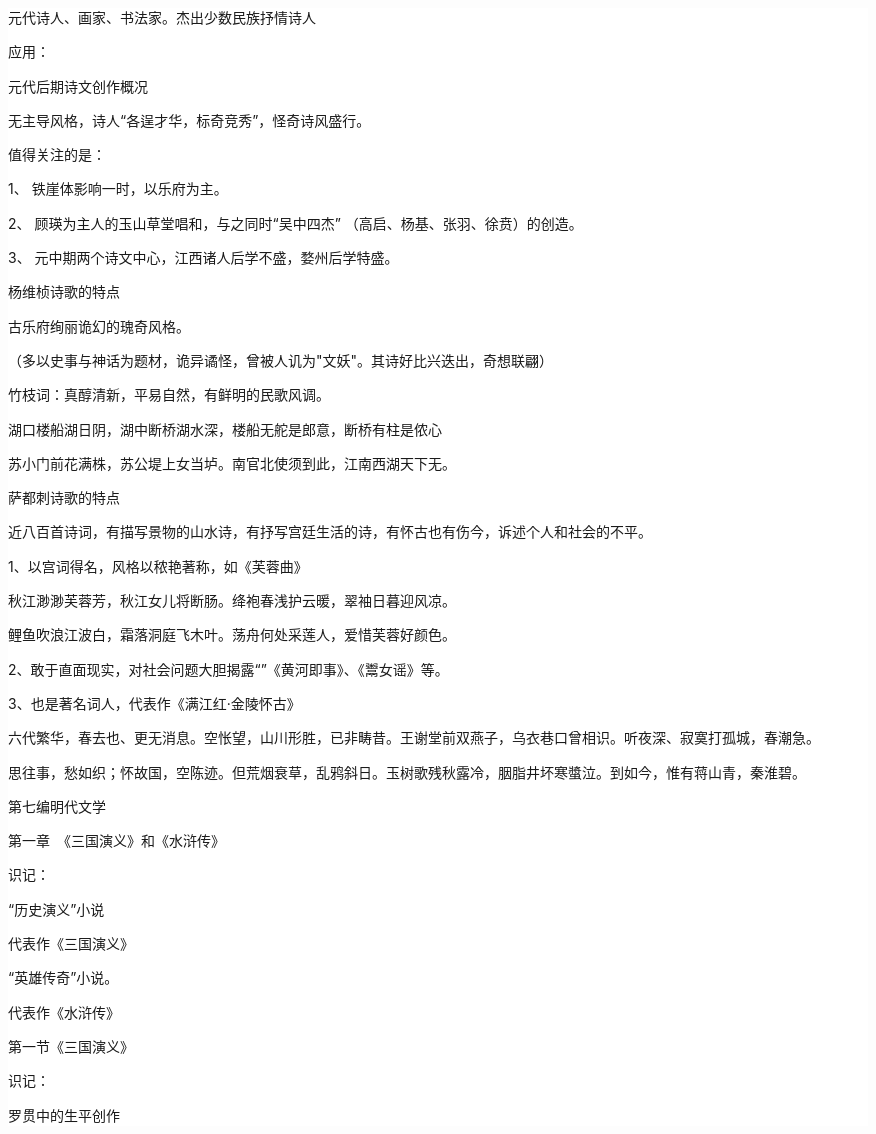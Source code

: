 元代诗人、画家、书法家。杰出少数民族抒情诗人

应用：

元代后期诗文创作概况

无主导风格，诗人“各逞才华，标奇竞秀”，怪奇诗风盛行。

值得关注的是：

1、 铁崖体影响一时，以乐府为主。

2、 顾瑛为主人的玉山草堂唱和，与之同时“吴中四杰” （高启、杨基、张羽、徐贲）的创造。

3、 元中期两个诗文中心，江西诸人后学不盛，婺州后学特盛。

杨维桢诗歌的特点

古乐府绚丽诡幻的瑰奇风格。

（多以史事与神话为题材，诡异谲怪，曾被人讥为"文妖"。其诗好比兴迭出，奇想联翩）

竹枝词：真醇清新，平易自然，有鲜明的民歌风调。

湖口楼船湖日阴，湖中断桥湖水深，楼船无舵是郎意，断桥有柱是侬心

苏小门前花满株，苏公堤上女当垆。南官北使须到此，江南西湖天下无。

萨都刺诗歌的特点

近八百首诗词，有描写景物的山水诗，有抒写宫廷生活的诗，有怀古也有伤今，诉述个人和社会的不平。

1、以宫词得名，风格以秾艳著称，如《芙蓉曲》

秋江渺渺芙蓉芳，秋江女儿将断肠。绛袍春浅护云暖，翠袖日暮迎风凉。

鲤鱼吹浪江波白，霜落洞庭飞木叶。荡舟何处采莲人，爱惜芙蓉好颜色。

2、敢于直面现实，对社会问题大胆揭露“”《黄河即事》、《鬻女谣》等。

3、也是著名词人，代表作《满江红·金陵怀古》

六代繁华，春去也、更无消息。空怅望，山川形胜，已非畴昔。王谢堂前双燕子，乌衣巷口曾相识。听夜深、寂寞打孤城，春潮急。

思往事，愁如织；怀故国，空陈迹。但荒烟衰草，乱鸦斜日。玉树歌残秋露冷，胭脂井坏寒螿泣。到如今，惟有蒋山青，秦淮碧。

第七编明代文学

第一章　《三国演义》和《水浒传》

识记：

“历史演义”小说

代表作《三国演义》

“英雄传奇”小说。

代表作《水浒传》

第一节《三国演义》

识记：

罗贯中的生平创作
